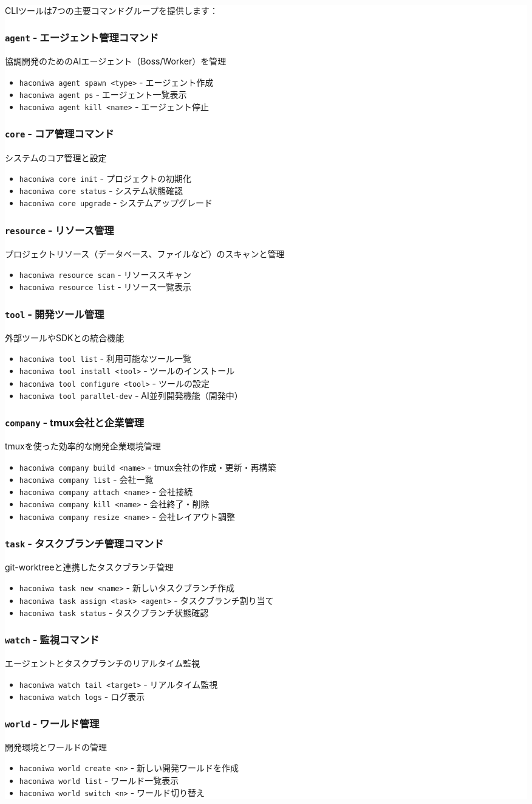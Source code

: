 CLIツールは7つの主要コマンドグループを提供します：

### `agent` - エージェント管理コマンド
協調開発のためのAIエージェント（Boss/Worker）を管理
- `haconiwa agent spawn <type>` - エージェント作成
- `haconiwa agent ps` - エージェント一覧表示
- `haconiwa agent kill <name>` - エージェント停止

### `core` - コア管理コマンド
システムのコア管理と設定
- `haconiwa core init` - プロジェクトの初期化
- `haconiwa core status` - システム状態確認
- `haconiwa core upgrade` - システムアップグレード

### `resource` - リソース管理
プロジェクトリソース（データベース、ファイルなど）のスキャンと管理
- `haconiwa resource scan` - リソーススキャン
- `haconiwa resource list` - リソース一覧表示

### `tool` - 開発ツール管理
外部ツールやSDKとの統合機能
- `haconiwa tool list` - 利用可能なツール一覧
- `haconiwa tool install <tool>` - ツールのインストール
- `haconiwa tool configure <tool>` - ツールの設定
- `haconiwa tool parallel-dev` - AI並列開発機能（開発中）

### `company` - tmux会社と企業管理
tmuxを使った効率的な開発企業環境管理
- `haconiwa company build <name>` - tmux会社の作成・更新・再構築
- `haconiwa company list` - 会社一覧
- `haconiwa company attach <name>` - 会社接続
- `haconiwa company kill <name>` - 会社終了・削除
- `haconiwa company resize <name>` - 会社レイアウト調整

### `task` - タスクブランチ管理コマンド
git-worktreeと連携したタスクブランチ管理
- `haconiwa task new <name>` - 新しいタスクブランチ作成
- `haconiwa task assign <task> <agent>` - タスクブランチ割り当て
- `haconiwa task status` - タスクブランチ状態確認

### `watch` - 監視コマンド
エージェントとタスクブランチのリアルタイム監視
- `haconiwa watch tail <target>` - リアルタイム監視
- `haconiwa watch logs` - ログ表示

### `world` - ワールド管理
開発環境とワールドの管理
- `haconiwa world create <n>` - 新しい開発ワールドを作成
- `haconiwa world list` - ワールド一覧表示
- `haconiwa world switch <n>` - ワールド切り替え
